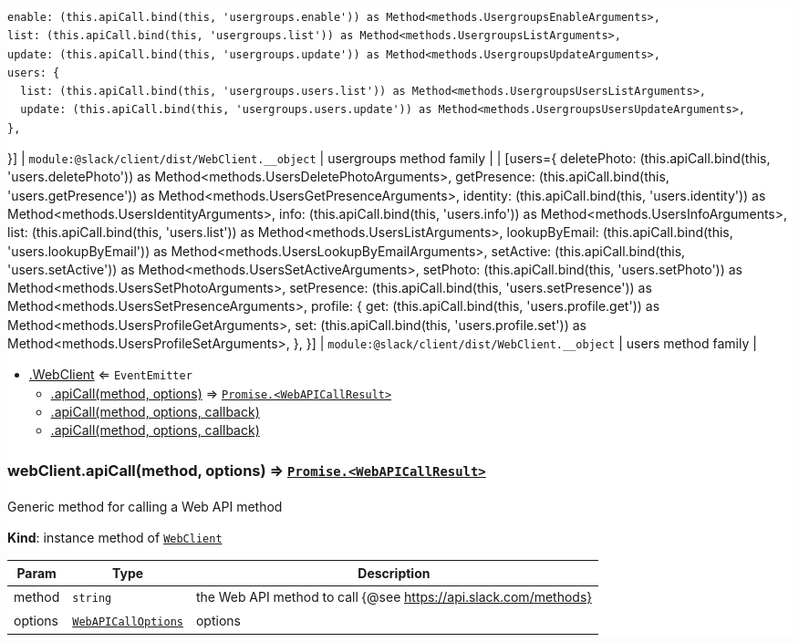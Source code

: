     enable: (this.apiCall.bind(this, 'usergroups.enable')) as Method<methods.UsergroupsEnableArguments>,
    list: (this.apiCall.bind(this, 'usergroups.list')) as Method<methods.UsergroupsListArguments>,
    update: (this.apiCall.bind(this, 'usergroups.update')) as Method<methods.UsergroupsUpdateArguments>,
    users: {
      list: (this.apiCall.bind(this, 'usergroups.users.list')) as Method<methods.UsergroupsUsersListArguments>,
      update: (this.apiCall.bind(this, 'usergroups.users.update')) as Method<methods.UsergroupsUsersUpdateArguments>,
    },
  }] | <code>module:@slack/client/dist/WebClient.__object</code> | usergroups method family |
| [users={
    deletePhoto: (this.apiCall.bind(this, 'users.deletePhoto')) as Method<methods.UsersDeletePhotoArguments>,
    getPresence: (this.apiCall.bind(this, 'users.getPresence')) as Method<methods.UsersGetPresenceArguments>,
    identity: (this.apiCall.bind(this, 'users.identity')) as Method<methods.UsersIdentityArguments>,
    info: (this.apiCall.bind(this, 'users.info')) as Method<methods.UsersInfoArguments>,
    list: (this.apiCall.bind(this, 'users.list')) as Method<methods.UsersListArguments>,
    lookupByEmail: (this.apiCall.bind(this, 'users.lookupByEmail')) as Method<methods.UsersLookupByEmailArguments>,
    setActive: (this.apiCall.bind(this, 'users.setActive')) as Method<methods.UsersSetActiveArguments>,
    setPhoto: (this.apiCall.bind(this, 'users.setPhoto')) as Method<methods.UsersSetPhotoArguments>,
    setPresence: (this.apiCall.bind(this, 'users.setPresence')) as Method<methods.UsersSetPresenceArguments>,
    profile: {
      get: (this.apiCall.bind(this, 'users.profile.get')) as Method<methods.UsersProfileGetArguments>,
      set: (this.apiCall.bind(this, 'users.profile.set')) as Method<methods.UsersProfileSetArguments>,
    },
  }] | <code>module:@slack/client/dist/WebClient.__object</code> | users method family |


* [.WebClient](#module_@slack/client.WebClient) ⇐ <code>EventEmitter</code>
    * [.apiCall(method, options)](#module_@slack/client.WebClient+apiCall) ⇒ [<code>Promise.&lt;WebAPICallResult&gt;</code>](#module_@slack/client.WebAPICallResult)
    * [.apiCall(method, options, callback)](#module_@slack/client.WebClient+apiCall)
    * [.apiCall(method, options, callback)](#module_@slack/client.WebClient+apiCall)

<a name="module_@slack/client.WebClient+apiCall"></a>

### webClient.apiCall(method, options) ⇒ [<code>Promise.&lt;WebAPICallResult&gt;</code>](#module_@slack/client.WebAPICallResult)
Generic method for calling a Web API method

**Kind**: instance method of [<code>WebClient</code>](#module_@slack/client.WebClient)  

| Param | Type | Description |
| --- | --- | --- |
| method | <code>string</code> | the Web API method to call {@see https://api.slack.com/methods} |
| options | [<code>WebAPICallOptions</code>](#module_@slack/client.WebAPICallOptions) | options |
